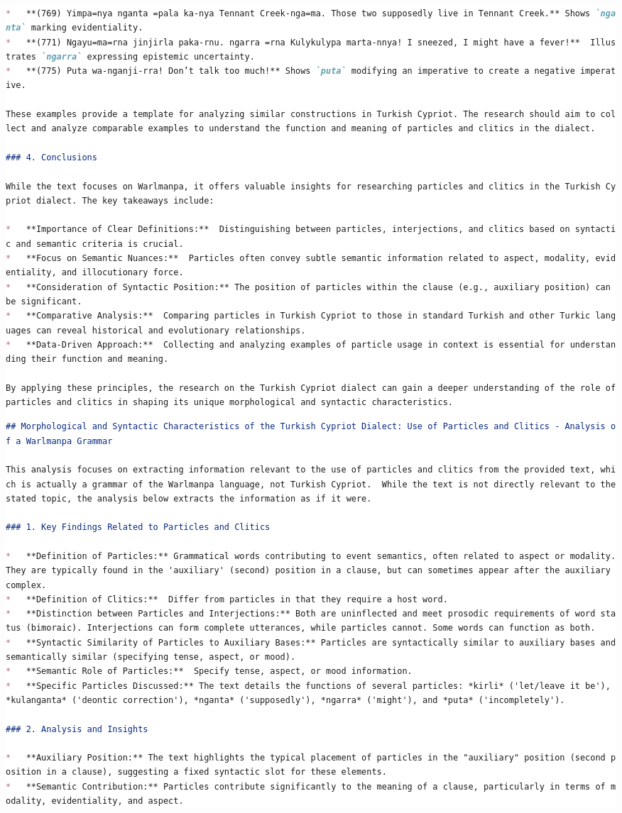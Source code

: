 ```markdown
*   **(769) Yimpa=nya nganta =pala ka-nya Tennant Creek-nga=ma. Those two supposedly live in Tennant Creek.** Shows `nganta` marking evidentiality.
*   **(771) Ngayu=ma=rna jinjirla paka-rnu. ngarra =rna Kulykulypa marta-nnya! I sneezed, I might have a fever!**  Illustrates `ngarra` expressing epistemic uncertainty.
*   **(775) Puta wa-nganji-rra! Don’t talk too much!** Shows `puta` modifying an imperative to create a negative imperative.

These examples provide a template for analyzing similar constructions in Turkish Cypriot. The research should aim to collect and analyze comparable examples to understand the function and meaning of particles and clitics in the dialect.

### 4. Conclusions

While the text focuses on Warlmanpa, it offers valuable insights for researching particles and clitics in the Turkish Cypriot dialect. The key takeaways include:

*   **Importance of Clear Definitions:**  Distinguishing between particles, interjections, and clitics based on syntactic and semantic criteria is crucial.
*   **Focus on Semantic Nuances:**  Particles often convey subtle semantic information related to aspect, modality, evidentiality, and illocutionary force.
*   **Consideration of Syntactic Position:** The position of particles within the clause (e.g., auxiliary position) can be significant.
*   **Comparative Analysis:**  Comparing particles in Turkish Cypriot to those in standard Turkish and other Turkic languages can reveal historical and evolutionary relationships.
*   **Data-Driven Approach:**  Collecting and analyzing examples of particle usage in context is essential for understanding their function and meaning.

By applying these principles, the research on the Turkish Cypriot dialect can gain a deeper understanding of the role of particles and clitics in shaping its unique morphological and syntactic characteristics.
```

```markdown
## Morphological and Syntactic Characteristics of the Turkish Cypriot Dialect: Use of Particles and Clitics - Analysis of a Warlmanpa Grammar

This analysis focuses on extracting information relevant to the use of particles and clitics from the provided text, which is actually a grammar of the Warlmanpa language, not Turkish Cypriot.  While the text is not directly relevant to the stated topic, the analysis below extracts the information as if it were.

### 1. Key Findings Related to Particles and Clitics

*   **Definition of Particles:** Grammatical words contributing to event semantics, often related to aspect or modality. They are typically found in the 'auxiliary' (second) position in a clause, but can sometimes appear after the auxiliary complex.
*   **Definition of Clitics:**  Differ from particles in that they require a host word.
*   **Distinction between Particles and Interjections:** Both are uninflected and meet prosodic requirements of word status (bimoraic). Interjections can form complete utterances, while particles cannot. Some words can function as both.
*   **Syntactic Similarity of Particles to Auxiliary Bases:** Particles are syntactically similar to auxiliary bases and semantically similar (specifying tense, aspect, or mood).
*   **Semantic Role of Particles:**  Specify tense, aspect, or mood information.
*   **Specific Particles Discussed:** The text details the functions of several particles: *kirli* ('let/leave it be'), *kulanganta* ('deontic correction'), *nganta* ('supposedly'), *ngarra* ('might'), and *puta* ('incompletely').

### 2. Analysis and Insights

*   **Auxiliary Position:** The text highlights the typical placement of particles in the "auxiliary" position (second position in a clause), suggesting a fixed syntactic slot for these elements.
*   **Semantic Contribution:** Particles contribute significantly to the meaning of a clause, particularly in terms of modality, evidentiality, and aspect.
```
